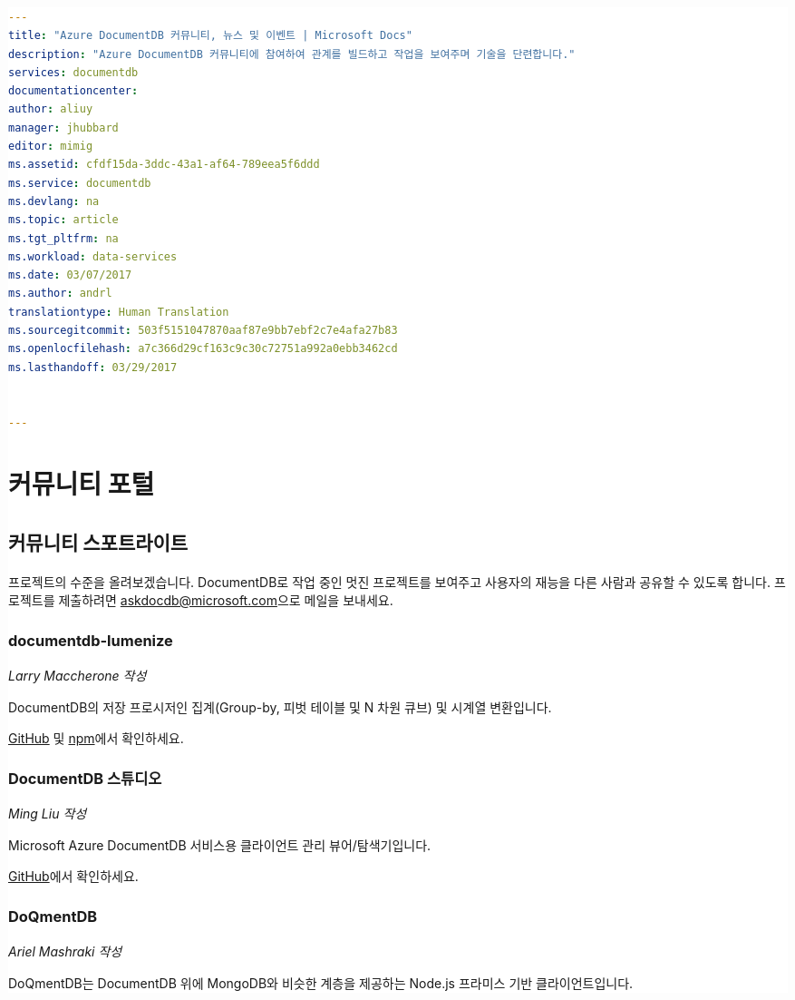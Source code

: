 ```yaml
---
title: "Azure DocumentDB 커뮤니티, 뉴스 및 이벤트 | Microsoft Docs"
description: "Azure DocumentDB 커뮤니티에 참여하여 관계를 빌드하고 작업을 보여주며 기술을 단련합니다."
services: documentdb
documentationcenter: 
author: aliuy
manager: jhubbard
editor: mimig
ms.assetid: cfdf15da-3ddc-43a1-af64-789eea5f6ddd
ms.service: documentdb
ms.devlang: na
ms.topic: article
ms.tgt_pltfrm: na
ms.workload: data-services
ms.date: 03/07/2017
ms.author: andrl
translationtype: Human Translation
ms.sourcegitcommit: 503f5151047870aaf87e9bb7ebf2c7e4afa27b83
ms.openlocfilehash: a7c366d29cf163c9c30c72751a992a0ebb3462cd
ms.lasthandoff: 03/29/2017


---
```

# <a name="community-portal"></a>커뮤니티 포털
## <a name="community-spotlight"></a>커뮤니티 스포트라이트
프로젝트의 수준을 올려보겠습니다. DocumentDB로 작업 중인 멋진 프로젝트를 보여주고 사용자의 재능을 다른 사람과 공유할 수 있도록 합니다. 프로젝트를 제출하려면 [askdocdb@microsoft.com](mailto:askdocdb@microsoft.com)으로 메일을 보내세요.

### <a name="documentdb-lumenize"></a>documentdb-lumenize
*Larry Maccherone 작성*

DocumentDB의 저장 프로시저인 집계(Group-by, 피벗 테이블 및 N 차원 큐브) 및 시계열 변환입니다.

[GitHub](https://github.com/lmaccherone/documentdb-lumenize) 및 [npm](https://www.npmjs.com/package/lumenize)에서 확인하세요.

### <a name="documentdb-studio"></a>DocumentDB 스튜디오
*Ming Liu 작성*

Microsoft Azure DocumentDB 서비스용 클라이언트 관리 뷰어/탐색기입니다.

[GitHub](https://github.com/mingaliu/DocumentDBStudio)에서 확인하세요.

### <a name="doqmentdb"></a>DoQmentDB
*Ariel Mashraki 작성*

DoQmentDB는 DocumentDB 위에 MongoDB와 비슷한 계층을 제공하는 Node.js 프라미스 기반 클라이언트입니다.
